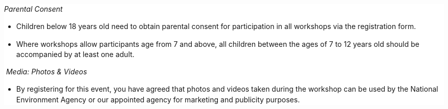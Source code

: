 <p><em>Parental Consent</em>
</p>
<ul data-tight="true" class="tight">
<li>
<p>Children below 18 years old need to obtain parental consent for participation
in all workshops via the registration form.</p>
</li>
<li>
<p>Where workshops allow participants age from 7 and above, all children
between the ages of 7 to 12 years old should be accompanied by at least
one adult.</p>
</li>
</ul>
<p>&nbsp;<em>Media: Photos &amp; Videos</em>
</p>
<ul data-tight="true" class="tight">
<li>
<p>By registering for this event, you have agreed that photos and videos
taken during the workshop can be used by the National Environment Agency
or our appointed agency for marketing and publicity purposes.</p>
</li>
</ul>
<p></p>
<p></p>